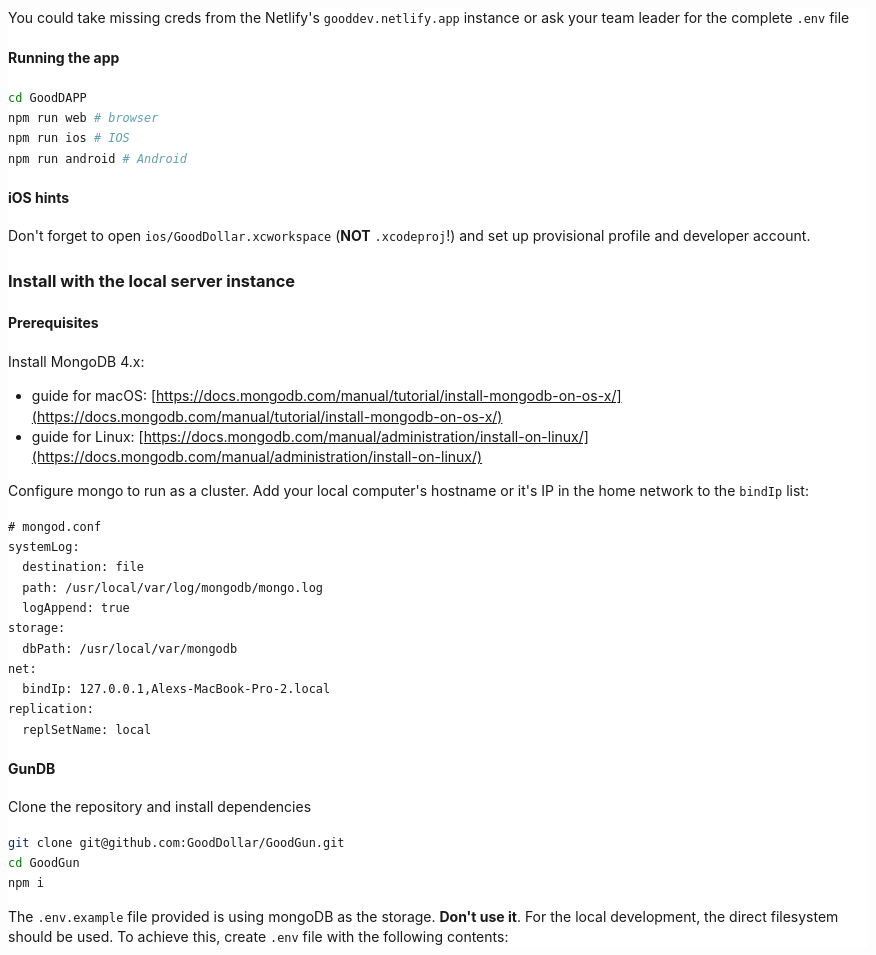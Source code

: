 You could take missing creds from the Netlify's `gooddev.netlify.app` instance or ask your team leader for the complete `.env` file

#### Running the app

```bash
cd GoodDAPP
npm run web # browser
npm run ios # IOS
npm run android # Android
```

#### iOS hints

Don't forget to open `ios/GoodDollar.xcworkspace` \(**NOT** `.xcodeproj`!\) and set up provisional profile and developer account.

### Install with the local server instance

#### Prerequisites

Install MongoDB 4.x:

* guide for macOS: [https://docs.mongodb.com/manual/tutorial/install-mongodb-on-os-x/](https://docs.mongodb.com/manual/tutorial/install-mongodb-on-os-x/)
* guide for Linux: [https://docs.mongodb.com/manual/administration/install-on-linux/](https://docs.mongodb.com/manual/administration/install-on-linux/)

Configure mongo to run as a cluster. Add your local computer's hostname or it's IP in the home network to the `bindIp` list:

```text
# mongod.conf
systemLog:
  destination: file
  path: /usr/local/var/log/mongodb/mongo.log
  logAppend: true
storage:
  dbPath: /usr/local/var/mongodb
net:
  bindIp: 127.0.0.1,Alexs-MacBook-Pro-2.local
replication:
  replSetName: local
```

#### GunDB

Clone the repository and install dependencies

```bash
git clone git@github.com:GoodDollar/GoodGun.git
cd GoodGun
npm i
```

The `.env.example` file provided is using mongoDB as the storage. **Don't use it**. For the local development, the direct filesystem should be used. To achieve this, create `.env` file with the following contents:
